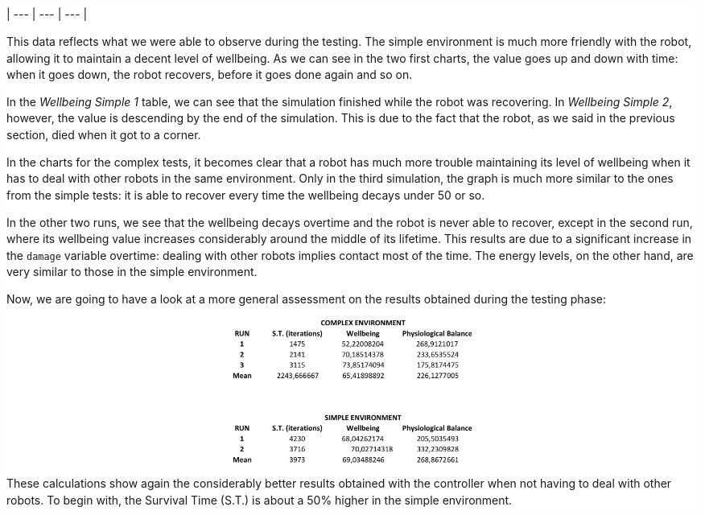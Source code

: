 | --- | --- | --- |

This data reflects what we were able to observe during the testing. The simple environment is much more friendly with the robot, allowing it to maintain a decent level of wellbeing. As we can see in the two first charts, the value goes up and down with time: when it goes down, the robot recovers, before it goes done again and so on.

In the *Wellbeing Simple 1* table, we can see that the simulation finished while the robot was recovering. In *Wellbeing Simple 2*, however, the value is descending by the end of the simulation. This is due to the fact that the robot, as we said in the previous section, died when it got to a corner. 

In the charts for the complex tests, it becomes clear that a robot has much more trouble maintaining its level of wellbeing when it has to deal with other robots in the same environment. Only in the third simulation, the graph is much more similar to the ones from the simple tests: it is able to recover every time the wellbeing decays under 50 or so. 

In the other two runs, we see that the wellbeing decays overtime and the robot is never able to recover, except in the second run, where its wellbeing value increases considerably around the middle of its lifetime. This results are due to a significant increase in the `damage` variable overtime: dealing with other robots implies contact most of the time. The energy levels, on the other hand, are very similar to those in the simple environment. 

Now, we are going to have a look at a more general assessment on the results obtained during the testing phase:

<center><img src="Report/images/General-Tables.png" width="300" align="middle"></center>

These calculations show again the considerably better results obtained with the controller when not having to deal with other robots. To begin with, the Survival Time (S.T.) is about a 50% higher in the simple environment. 
